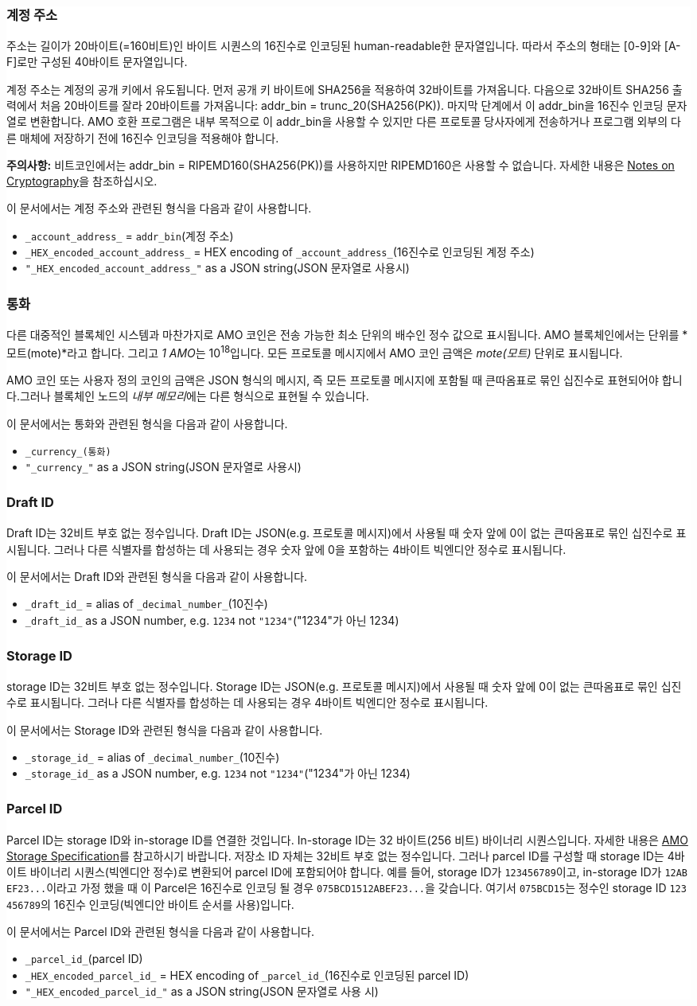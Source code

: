 ### 계정 주소
주소는 길이가 20바이트(=160비트)인 바이트 시퀀스의 16진수로 인코딩된 human-readable한 문자열입니다. 따라서 주소의 형태는 [0-9]와 [A-F]로만 구성된 40바이트 문자열입니다.

계정 주소는 계정의 공개 키에서 유도됩니다. 먼저 공개 키 바이트에 SHA256을 적용하여 32바이트를 가져옵니다. 다음으로 32바이트 SHA256 출력에서 처음 20바이트를 잘라 20바이트를 가져옵니다: addr_bin = trunc_20(SHA256(PK)). 마지막 단계에서 이 addr_bin을 16진수 인코딩 문자열로 변환합니다. AMO 호환 프로그램은 내부 목적으로 이 addr_bin을 사용할 수 있지만 다른 프로토콜 당사자에게 전송하거나 프로그램 외부의 다른 매체에 저장하기 전에 16진수 인코딩을 적용해야 합니다.

**주의사항:** 비트코인에서는 addr_bin = RIPEMD160(SHA256(PK))를 사용하지만 RIPEMD160은 사용할 수 없습니다. 자세한 내용은 [Notes on Cryptography](crypto.md)을 참조하십시오.

이 문서에서는 계정 주소와 관련된 형식을 다음과 같이 사용합니다.
- `_account_address_` = `addr_bin`(계정 주소)
- `_HEX_encoded_account_address_` = HEX encoding of `_account_address_`(16진수로 인코딩된 계정 주소)
- `"_HEX_encoded_account_address_"` as a JSON string(JSON 문자열로 사용시)

### 통화
다른 대중적인 블록체인 시스템과 마찬가지로 AMO 코인은 전송 가능한 최소 단위의 배수인 정수 값으로 표시됩니다. AMO 블록체인에서는 단위를 *모트(mote)*라고 합니다. 그리고 *1 AMO*는 10<sup>18</sup>입니다. 모든 프로토콜 메시지에서 AMO 코인 금액은 *mote(모트)* 단위로 표시됩니다.

AMO 코인 또는 사용자 정의 코인의 금액은 JSON 형식의 메시지, 즉 모든 프로토콜 메시지에 포함될 때 큰따옴표로 묶인 십진수로 표현되어야 합니다.그러나 블록체인 노드의 *내부 메모리*에는 다른 형식으로 표현될 수 있습니다.

이 문서에서는 통화와 관련된 형식을 다음과 같이 사용합니다.
- `_currency_(통화)`
- `"_currency_"` as a JSON string(JSON 문자열로 사용시)

### Draft ID
Draft ID는 32비트 부호 없는 정수입니다. Draft ID는 JSON(e.g. 프로토콜 메시지)에서 사용될 때 숫자 앞에 0이 없는 큰따옴표로 묶인 십진수로 표시됩니다. 그러나 다른 식별자를 합성하는 데 사용되는 경우 숫자 앞에 0을 포함하는 4바이트 빅엔디안 정수로 표시됩니다.

이 문서에서는 Draft ID와 관련된 형식을 다음과 같이 사용합니다.
- `_draft_id_` = alias of `_decimal_number_`(10진수)
- `_draft_id_` as a JSON number, e.g. `1234` not `"1234"`("1234"가 아닌 1234)

### Storage ID
storage ID는 32비트 부호 없는 정수입니다. Storage ID는 JSON(e.g. 프로토콜 메시지)에서 사용될 때 숫자 앞에 0이 없는 큰따옴표로 묶인 십진수로 표시됩니다. 그러나 다른 식별자를 합성하는 데 사용되는 경우 4바이트 빅엔디안 정수로 표시됩니다.

이 문서에서는 Storage ID와 관련된 형식을 다음과 같이 사용합니다.
- `_storage_id_` = alias of `_decimal_number_`(10진수)
- `_storage_id_` as a JSON number, e.g. `1234` not `"1234"`("1234"가 아닌 1234)

### Parcel ID
Parcel ID는 storage ID와 in-storage ID를 연결한 것입니다. In-storage ID는 32 바이트(256 비트) 바이너리 시퀀스입니다. 자세한 내용은 [AMO Storage Specification](storage.md)를 참고하시기 바랍니다. 저장소 ID 자체는 32비트 부호 없는 정수입니다. 그러나 parcel ID를 구성할 때 storage ID는 4바이트 바이너리 시퀀스(빅엔디안 정수)로 변환되어 parcel ID에 포함되어야 합니다. 예를 들어, storage ID가 `123456789`이고, in-storage ID가 `12ABEF23...`이라고 가정 했을 때 이 Parcel은 16진수로 인코딩 될 경우 `075BCD1512ABEF23...`을 갖습니다. 여기서 `075BCD15`는 정수인 storage ID `123456789`의 16진수 인코딩(빅엔디안 바이트 순서를 사용)입니다.

이 문서에서는 Parcel ID와 관련된 형식을 다음과 같이 사용합니다.
- `_parcel_id_`(parcel ID)
- `_HEX_encoded_parcel_id_` = HEX encoding of `_parcel_id_`(16진수로 인코딩된 parcel ID)
- `"_HEX_encoded_parcel_id_"` as a JSON string(JSON 문자열로 사용 시)
